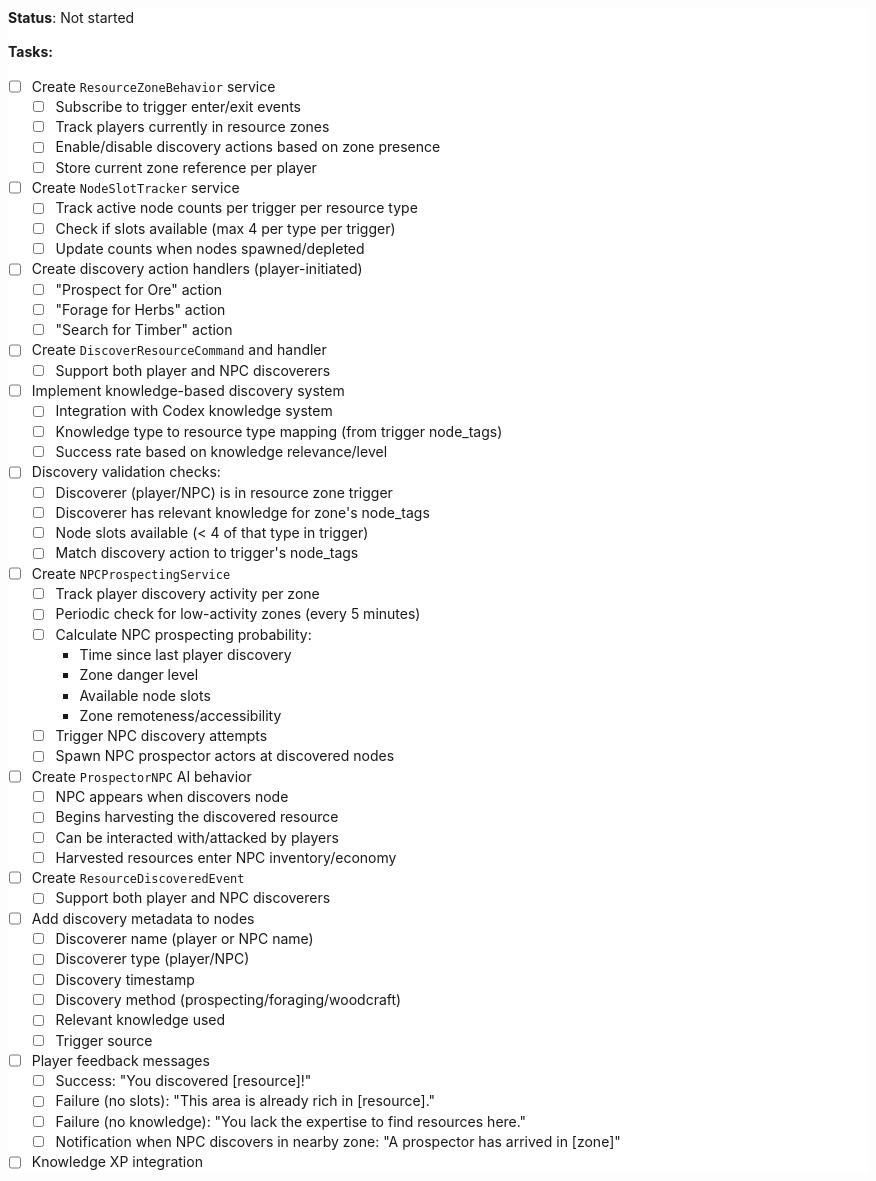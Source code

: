 **Status**: Not started

**Tasks:**
- [ ] Create `ResourceZoneBehavior` service
  - [ ] Subscribe to trigger enter/exit events
  - [ ] Track players currently in resource zones
  - [ ] Enable/disable discovery actions based on zone presence
  - [ ] Store current zone reference per player
- [ ] Create `NodeSlotTracker` service
  - [ ] Track active node counts per trigger per resource type
  - [ ] Check if slots available (max 4 per type per trigger)
  - [ ] Update counts when nodes spawned/depleted
- [ ] Create discovery action handlers (player-initiated)
  - [ ] "Prospect for Ore" action
  - [ ] "Forage for Herbs" action
  - [ ] "Search for Timber" action
- [ ] Create `DiscoverResourceCommand` and handler
  - [ ] Support both player and NPC discoverers
- [ ] Implement knowledge-based discovery system
  - [ ] Integration with Codex knowledge system
  - [ ] Knowledge type to resource type mapping (from trigger node_tags)
  - [ ] Success rate based on knowledge relevance/level
- [ ] Discovery validation checks:
  - [ ] Discoverer (player/NPC) is in resource zone trigger
  - [ ] Discoverer has relevant knowledge for zone's node_tags
  - [ ] Node slots available (< 4 of that type in trigger)
  - [ ] Match discovery action to trigger's node_tags
- [ ] Create `NPCProspectingService`
  - [ ] Track player discovery activity per zone
  - [ ] Periodic check for low-activity zones (every 5 minutes)
  - [ ] Calculate NPC prospecting probability:
    - Time since last player discovery
    - Zone danger level
    - Available node slots
    - Zone remoteness/accessibility
  - [ ] Trigger NPC discovery attempts
  - [ ] Spawn NPC prospector actors at discovered nodes
- [ ] Create `ProspectorNPC` AI behavior
  - [ ] NPC appears when discovers node
  - [ ] Begins harvesting the discovered resource
  - [ ] Can be interacted with/attacked by players
  - [ ] Harvested resources enter NPC inventory/economy
- [ ] Create `ResourceDiscoveredEvent`
  - [ ] Support both player and NPC discoverers
- [ ] Add discovery metadata to nodes
  - [ ] Discoverer name (player or NPC name)
  - [ ] Discoverer type (player/NPC)
  - [ ] Discovery timestamp
  - [ ] Discovery method (prospecting/foraging/woodcraft)
  - [ ] Relevant knowledge used
  - [ ] Trigger source
- [ ] Player feedback messages
  - [ ] Success: "You discovered [resource]!"
  - [ ] Failure (no slots): "This area is already rich in [resource]."
  - [ ] Failure (no knowledge): "You lack the expertise to find resources here."
  - [ ] Notification when NPC discovers in nearby zone: "A prospector has arrived in [zone]"
- [ ] Knowledge XP integration
